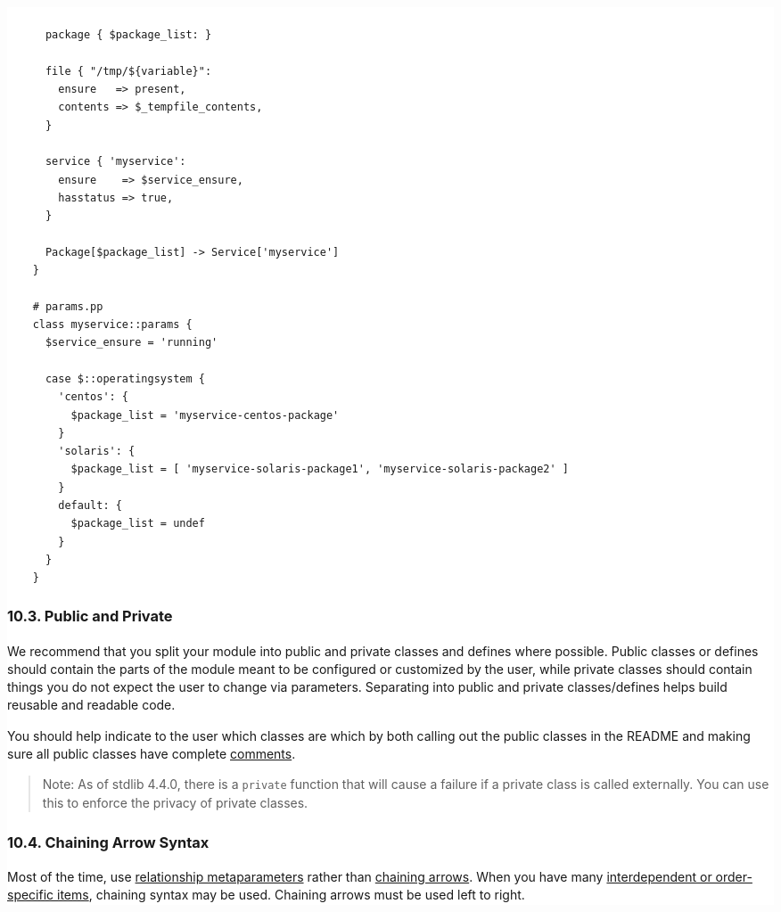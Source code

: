 ~~~

      package { $package_list: }

      file { "/tmp/${variable}":
        ensure   => present,
        contents => $_tempfile_contents,
      }

      service { 'myservice':
        ensure    => $service_ensure,
        hasstatus => true,
      }

      Package[$package_list] -> Service['myservice']
    }

    # params.pp
    class myservice::params {
      $service_ensure = 'running'

      case $::operatingsystem {
        'centos': {
          $package_list = 'myservice-centos-package'
        }
        'solaris': {
          $package_list = [ 'myservice-solaris-package1', 'myservice-solaris-package2' ]
        }
        default: {
          $package_list = undef
        }
      }
    }
~~~

### 10.3. Public and Private

We recommend that you split your module into public and private classes and defines where possible. Public classes or defines should contain the parts of the module meant to be configured or customized by the user, while private classes should contain things you do not expect the user to change via parameters. Separating into public and private classes/defines helps build reusable and readable code.

You should help indicate to the user which classes are which by both calling out the public classes in the README and making sure all public classes have complete [comments](#comments).

>Note: As of stdlib 4.4.0, there is a `private` function that will cause a failure if a private class is called externally. You can use this to enforce the privacy of private classes.

### 10.4. Chaining Arrow Syntax

Most of the time, use [relationship metaparameters](https://docs.puppetlabs.com/puppet/latest/reference/lang_relationships.html#relationship-metaparameters) rather than [chaining arrows](https://docs.puppetlabs.com/puppet/latest/reference/lang_relationships.html#chaining-arrows). When you have many [interdependent or order-specific items](https://github.com/puppetlabs/puppetlabs-mysql/blob/3.1.0/manifests/server.pp#L64-L72), chaining syntax may be used.  Chaining arrows must be used left to right.

